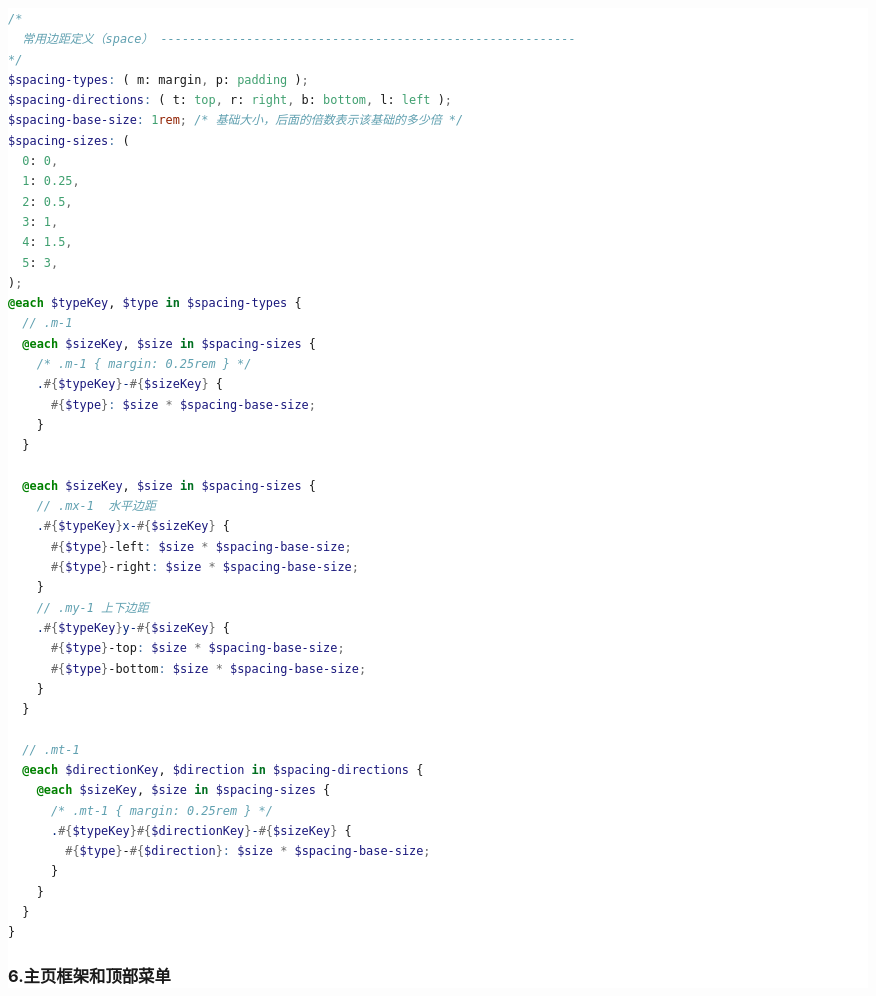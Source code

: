 ```scss
/*
  常用边距定义（space） ----------------------------------------------------------
*/
$spacing-types: ( m: margin, p: padding );
$spacing-directions: ( t: top, r: right, b: bottom, l: left );
$spacing-base-size: 1rem; /* 基础大小，后面的倍数表示该基础的多少倍 */
$spacing-sizes: (
  0: 0,
  1: 0.25,
  2: 0.5,
  3: 1,
  4: 1.5,
  5: 3,
);
@each $typeKey, $type in $spacing-types {
  // .m-1
  @each $sizeKey, $size in $spacing-sizes {
    /* .m-1 { margin: 0.25rem } */
    .#{$typeKey}-#{$sizeKey} {
      #{$type}: $size * $spacing-base-size;
    }
  }
  
  @each $sizeKey, $size in $spacing-sizes {
    // .mx-1  水平边距
    .#{$typeKey}x-#{$sizeKey} {
      #{$type}-left: $size * $spacing-base-size;
      #{$type}-right: $size * $spacing-base-size;
    }
    // .my-1 上下边距
    .#{$typeKey}y-#{$sizeKey} {
      #{$type}-top: $size * $spacing-base-size;
      #{$type}-bottom: $size * $spacing-base-size;
    }
  }

  // .mt-1
  @each $directionKey, $direction in $spacing-directions {
    @each $sizeKey, $size in $spacing-sizes {
      /* .mt-1 { margin: 0.25rem } */
      .#{$typeKey}#{$directionKey}-#{$sizeKey} {
        #{$type}-#{$direction}: $size * $spacing-base-size;
      }
    }
  }
}
```



### 6.主页框架和顶部菜单
